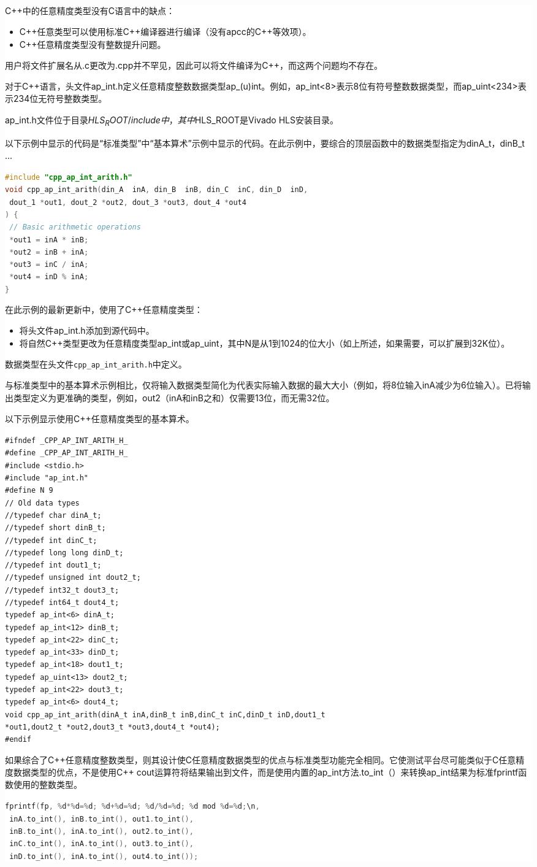 C++中的任意精度类型没有C语言中的缺点：
- C++任意类型可以使用标准C++编译器进行编译（没有apcc的C++等效项）。
- C++任意精度类型没有整数提升问题。

用户将文件扩展名从.c更改为.cpp并不罕见，因此可以将文件编译为C++，而这两个问题均不存在。

对于C++语言，头文件ap_int.h定义任意精度整数数据类型ap_(u)int<W>。例如，ap_int<8>表示8位有符号整数数据类型，而ap_uint<234>表示234位无符号整数类型。

ap_int.h文件位于目录$HLS_ROOT/include中，其中$HLS_ROOT是Vivado HLS安装目录。

以下示例中显示的代码是“标准类型”中“基本算术”示例中显示的代码。在此示例中，要综合的顶层函数中的数据类型指定为dinA_t，dinB_t ...
```c++
#include "cpp_ap_int_arith.h"
void cpp_ap_int_arith(din_A  inA, din_B  inB, din_C  inC, din_D  inD,
 dout_1 *out1, dout_2 *out2, dout_3 *out3, dout_4 *out4
) {
 // Basic arithmetic operations
 *out1 = inA * inB;
 *out2 = inB + inA;
 *out3 = inC / inA;
 *out4 = inD % inA;
}
```
在此示例的最新更新中，使用了C++任意精度类型：
- 将头文件ap_int.h添加到源代码中。
- 将自然C++类型更改为任意精度类型ap_int<N>或ap_uint<N>，其中N是从1到1024的位大小（如上所述，如果需要，可以扩展到32K位）。

数据类型在头文件`cpp_ap_int_arith.h`中定义。

与标准类型中的基本算术示例相比，仅将输入数据类型简化为代表实际输入数据的最大大小（例如，将8位输入inA减少为6位输入）。已将输出类型定义为更准确的类型，例如，out2（inA和inB之和）仅需要13位，而无需32位。

以下示例显示使用C++任意精度类型的基本算术。
```
#ifndef _CPP_AP_INT_ARITH_H_
#define _CPP_AP_INT_ARITH_H_
#include <stdio.h>
#include "ap_int.h"
#define N 9
// Old data types
//typedef char dinA_t;
//typedef short dinB_t;
//typedef int dinC_t;
//typedef long long dinD_t;
//typedef int dout1_t;
//typedef unsigned int dout2_t;
//typedef int32_t dout3_t;
//typedef int64_t dout4_t;
typedef ap_int<6> dinA_t;
typedef ap_int<12> dinB_t;
typedef ap_int<22> dinC_t;
typedef ap_int<33> dinD_t;
typedef ap_int<18> dout1_t;
typedef ap_uint<13> dout2_t;
typedef ap_int<22> dout3_t;
typedef ap_int<6> dout4_t;
void cpp_ap_int_arith(dinA_t inA,dinB_t inB,dinC_t inC,dinD_t inD,dout1_t 
*out1,dout2_t *out2,dout3_t *out3,dout4_t *out4);
#endif
```
如果综合了C++任意精度整数类型，则其设计使C任意精度数据类型的优点与标准类型功能完全相同。它使测试平台尽可能类似于C任意精度数据类型的优点，不是使用C++ cout运算符将结果输出到文件，而是使用内置的ap_int方法.to_int（）来转换ap_int结果为标准fprintf函数使用的整数类型。
```c
fprintf(fp, %d*%d=%d; %d+%d=%d; %d/%d=%d; %d mod %d=%d;\n, 
 inA.to_int(), inB.to_int(), out1.to_int(), 
 inB.to_int(), inA.to_int(), out2.to_int(), 
 inC.to_int(), inA.to_int(), out3.to_int(), 
 inD.to_int(), inA.to_int(), out4.to_int());
```